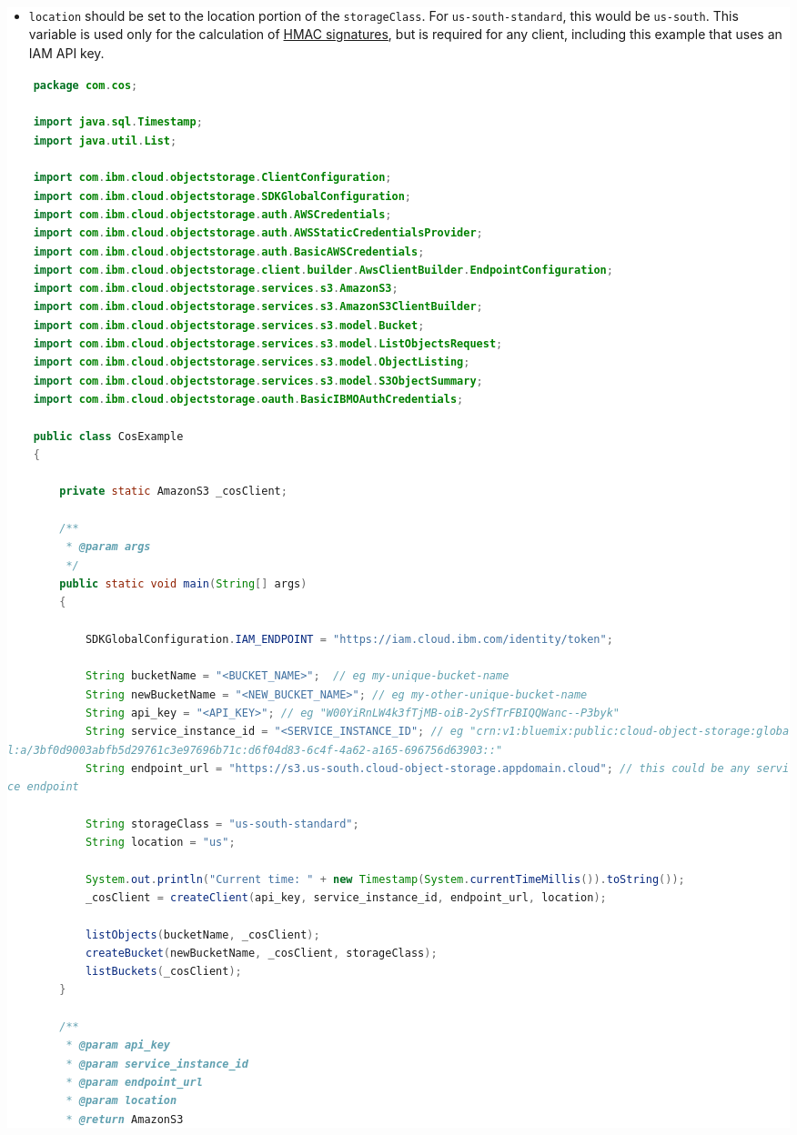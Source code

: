 * `location` should be set to the location portion of the `storageClass`. For `us-south-standard`, this would be `us-south`. This variable is used only for the calculation of [HMAC signatures](//docs/cloud-object-storage?topic=cloud-object-storage-hmac-signature), but is required for any client, including this example that uses an IAM API key.

```java
    package com.cos;
    
    import java.sql.Timestamp;
    import java.util.List;

    import com.ibm.cloud.objectstorage.ClientConfiguration;
    import com.ibm.cloud.objectstorage.SDKGlobalConfiguration;
    import com.ibm.cloud.objectstorage.auth.AWSCredentials;
    import com.ibm.cloud.objectstorage.auth.AWSStaticCredentialsProvider;
    import com.ibm.cloud.objectstorage.auth.BasicAWSCredentials;
    import com.ibm.cloud.objectstorage.client.builder.AwsClientBuilder.EndpointConfiguration;
    import com.ibm.cloud.objectstorage.services.s3.AmazonS3;
    import com.ibm.cloud.objectstorage.services.s3.AmazonS3ClientBuilder;
    import com.ibm.cloud.objectstorage.services.s3.model.Bucket;
    import com.ibm.cloud.objectstorage.services.s3.model.ListObjectsRequest;
    import com.ibm.cloud.objectstorage.services.s3.model.ObjectListing;
    import com.ibm.cloud.objectstorage.services.s3.model.S3ObjectSummary;
    import com.ibm.cloud.objectstorage.oauth.BasicIBMOAuthCredentials;

    public class CosExample
    {

        private static AmazonS3 _cosClient;

        /**
         * @param args
         */
        public static void main(String[] args)
        {

            SDKGlobalConfiguration.IAM_ENDPOINT = "https://iam.cloud.ibm.com/identity/token";

            String bucketName = "<BUCKET_NAME>";  // eg my-unique-bucket-name
            String newBucketName = "<NEW_BUCKET_NAME>"; // eg my-other-unique-bucket-name
            String api_key = "<API_KEY>"; // eg "W00YiRnLW4k3fTjMB-oiB-2ySfTrFBIQQWanc--P3byk"
            String service_instance_id = "<SERVICE_INSTANCE_ID"; // eg "crn:v1:bluemix:public:cloud-object-storage:global:a/3bf0d9003abfb5d29761c3e97696b71c:d6f04d83-6c4f-4a62-a165-696756d63903::"
            String endpoint_url = "https://s3.us-south.cloud-object-storage.appdomain.cloud"; // this could be any service endpoint

            String storageClass = "us-south-standard";
            String location = "us"; 

            System.out.println("Current time: " + new Timestamp(System.currentTimeMillis()).toString());
            _cosClient = createClient(api_key, service_instance_id, endpoint_url, location);
            
            listObjects(bucketName, _cosClient);
            createBucket(newBucketName, _cosClient, storageClass);
            listBuckets(_cosClient);
        }

        /**
         * @param api_key
         * @param service_instance_id
         * @param endpoint_url
         * @param location
         * @return AmazonS3
```